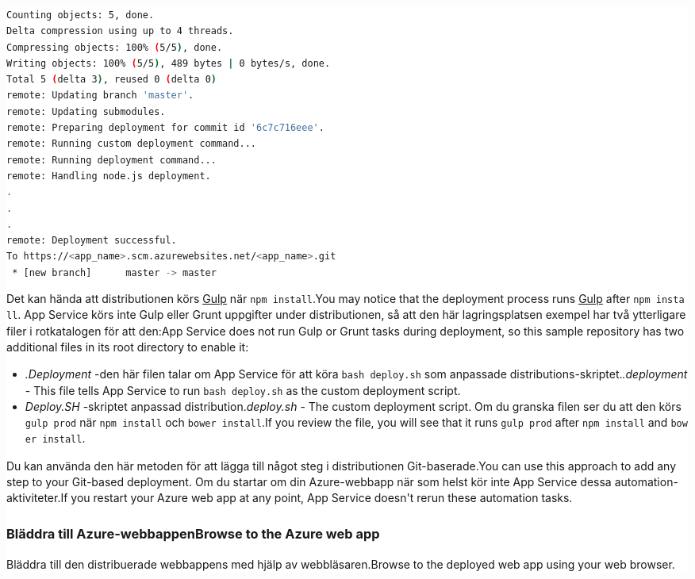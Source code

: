 ```bash
Counting objects: 5, done.
Delta compression using up to 4 threads.
Compressing objects: 100% (5/5), done.
Writing objects: 100% (5/5), 489 bytes | 0 bytes/s, done.
Total 5 (delta 3), reused 0 (delta 0)
remote: Updating branch 'master'.
remote: Updating submodules.
remote: Preparing deployment for commit id '6c7c716eee'.
remote: Running custom deployment command...
remote: Running deployment command...
remote: Handling node.js deployment.
.
.
.
remote: Deployment successful.
To https://<app_name>.scm.azurewebsites.net/<app_name>.git
 * [new branch]      master -> master
``` 

<span data-ttu-id="b7f1d-241">Det kan hända att distributionen körs [Gulp](http://gulpjs.com/) när `npm install`.</span><span class="sxs-lookup"><span data-stu-id="b7f1d-241">You may notice that the deployment process runs [Gulp](http://gulpjs.com/) after `npm install`.</span></span> <span data-ttu-id="b7f1d-242">App Service körs inte Gulp eller Grunt uppgifter under distributionen, så att den här lagringsplatsen exempel har två ytterligare filer i rotkatalogen för att den:</span><span class="sxs-lookup"><span data-stu-id="b7f1d-242">App Service does not run Gulp or Grunt tasks during deployment, so this sample repository has two additional files in its root directory to enable it:</span></span> 

- <span data-ttu-id="b7f1d-243">_.Deployment_ -den här filen talar om App Service för att köra `bash deploy.sh` som anpassade distributions-skriptet.</span><span class="sxs-lookup"><span data-stu-id="b7f1d-243">_.deployment_ - This file tells App Service to run `bash deploy.sh` as the custom deployment script.</span></span>
- <span data-ttu-id="b7f1d-244">_Deploy.SH_ -skriptet anpassad distribution.</span><span class="sxs-lookup"><span data-stu-id="b7f1d-244">_deploy.sh_ - The custom deployment script.</span></span> <span data-ttu-id="b7f1d-245">Om du granska filen ser du att den körs `gulp prod` när `npm install` och `bower install`.</span><span class="sxs-lookup"><span data-stu-id="b7f1d-245">If you review the file, you will see that it runs `gulp prod` after `npm install` and `bower install`.</span></span> 

<span data-ttu-id="b7f1d-246">Du kan använda den här metoden för att lägga till något steg i distributionen Git-baserade.</span><span class="sxs-lookup"><span data-stu-id="b7f1d-246">You can use this approach to add any step to your Git-based deployment.</span></span> <span data-ttu-id="b7f1d-247">Om du startar om din Azure-webbapp när som helst kör inte App Service dessa automation-aktiviteter.</span><span class="sxs-lookup"><span data-stu-id="b7f1d-247">If you restart your Azure web app at any point, App Service doesn't rerun these automation tasks.</span></span>

### <a name="browse-to-the-azure-web-app"></a><span data-ttu-id="b7f1d-248">Bläddra till Azure-webbappen</span><span class="sxs-lookup"><span data-stu-id="b7f1d-248">Browse to the Azure web app</span></span> 

<span data-ttu-id="b7f1d-249">Bläddra till den distribuerade webbappens med hjälp av webbläsaren.</span><span class="sxs-lookup"><span data-stu-id="b7f1d-249">Browse to the deployed web app using your web browser.</span></span> 
